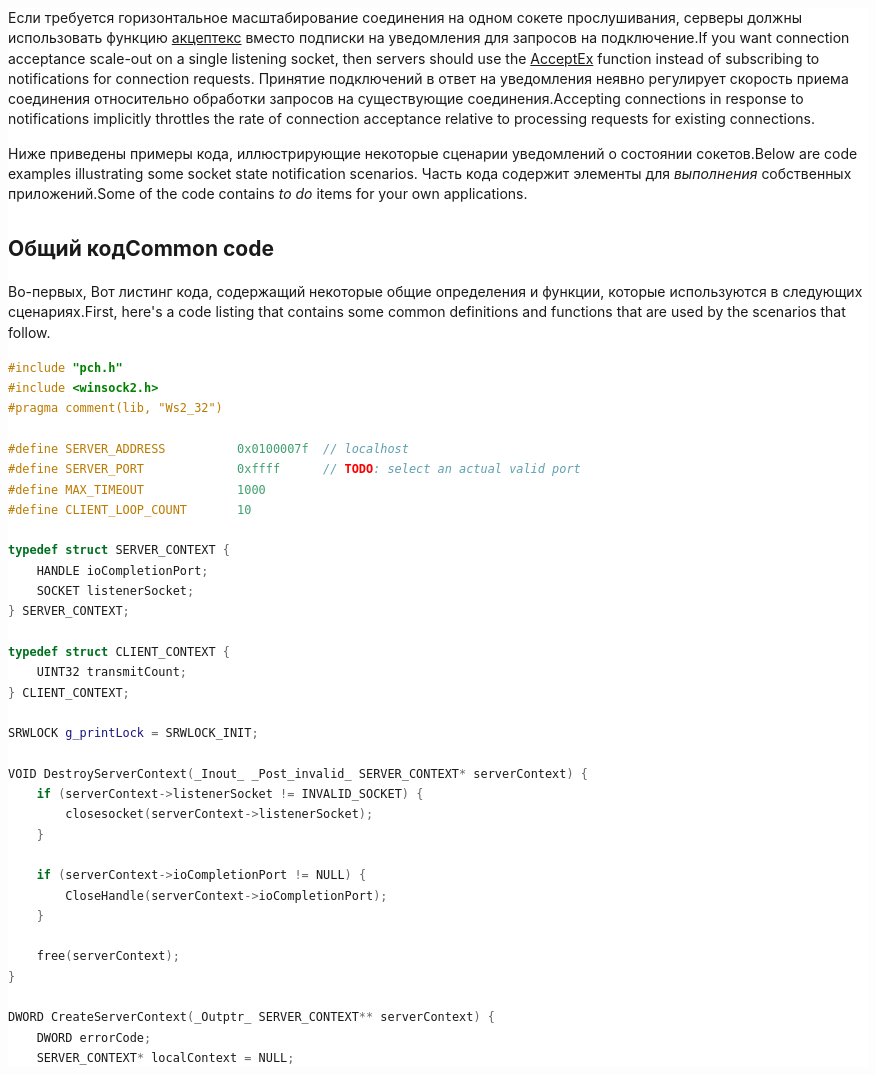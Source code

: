 <span data-ttu-id="d3d72-142">Если требуется горизонтальное масштабирование соединения на одном сокете прослушивания, серверы должны использовать функцию [акцептекс](/windows/win32/api/mswsock/nf-mswsock-acceptex) вместо подписки на уведомления для запросов на подключение.</span><span class="sxs-lookup"><span data-stu-id="d3d72-142">If you want connection acceptance scale-out on a single listening socket, then servers should use the [AcceptEx](/windows/win32/api/mswsock/nf-mswsock-acceptex) function instead of subscribing to notifications for connection requests.</span></span> <span data-ttu-id="d3d72-143">Принятие подключений в ответ на уведомления неявно регулирует скорость приема соединения относительно обработки запросов на существующие соединения.</span><span class="sxs-lookup"><span data-stu-id="d3d72-143">Accepting connections in response to notifications implicitly throttles the rate of connection acceptance relative to processing requests for existing connections.</span></span>

<span data-ttu-id="d3d72-144">Ниже приведены примеры кода, иллюстрирующие некоторые сценарии уведомлений о состоянии сокетов.</span><span class="sxs-lookup"><span data-stu-id="d3d72-144">Below are code examples illustrating some socket state notification scenarios.</span></span> <span data-ttu-id="d3d72-145">Часть кода содержит элементы для *выполнения* собственных приложений.</span><span class="sxs-lookup"><span data-stu-id="d3d72-145">Some of the code contains *to do* items for your own applications.</span></span>

## <a name="common-code"></a><span data-ttu-id="d3d72-146">Общий код</span><span class="sxs-lookup"><span data-stu-id="d3d72-146">Common code</span></span>

<span data-ttu-id="d3d72-147">Во-первых, Вот листинг кода, содержащий некоторые общие определения и функции, которые используются в следующих сценариях.</span><span class="sxs-lookup"><span data-stu-id="d3d72-147">First, here's a code listing that contains some common definitions and functions that are used by the scenarios that follow.</span></span>

```cpp
#include "pch.h"
#include <winsock2.h>
#pragma comment(lib, "Ws2_32")

#define SERVER_ADDRESS          0x0100007f  // localhost
#define SERVER_PORT             0xffff      // TODO: select an actual valid port
#define MAX_TIMEOUT             1000
#define CLIENT_LOOP_COUNT       10

typedef struct SERVER_CONTEXT {
    HANDLE ioCompletionPort;
    SOCKET listenerSocket;
} SERVER_CONTEXT;

typedef struct CLIENT_CONTEXT {
    UINT32 transmitCount;
} CLIENT_CONTEXT;

SRWLOCK g_printLock = SRWLOCK_INIT;

VOID DestroyServerContext(_Inout_ _Post_invalid_ SERVER_CONTEXT* serverContext) {
    if (serverContext->listenerSocket != INVALID_SOCKET) {
        closesocket(serverContext->listenerSocket);
    }

    if (serverContext->ioCompletionPort != NULL) {
        CloseHandle(serverContext->ioCompletionPort);
    }

    free(serverContext);
}

DWORD CreateServerContext(_Outptr_ SERVER_CONTEXT** serverContext) {
    DWORD errorCode;
    SERVER_CONTEXT* localContext = NULL;
```